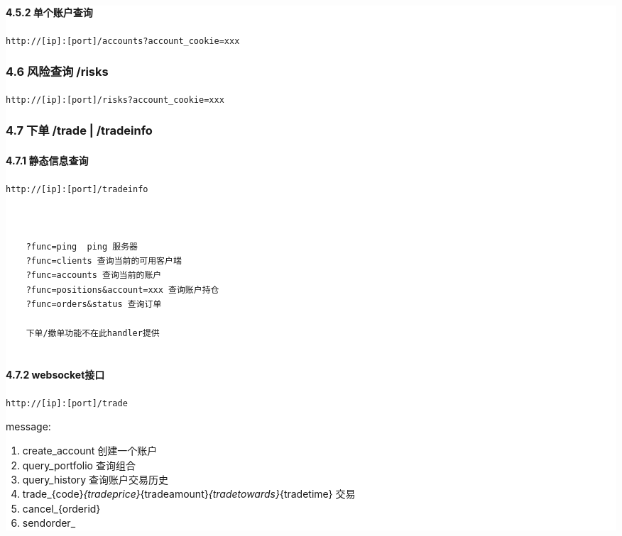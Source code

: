 #### 4.5.2 单个账户查询


```
http://[ip]:[port]/accounts?account_cookie=xxx

```

### 4.6 风险查询 /risks
```
http://[ip]:[port]/risks?account_cookie=xxx
```


### 4.7 下单 /trade | /tradeinfo


#### 4.7.1 静态信息查询

```
http://[ip]:[port]/tradeinfo



    ?func=ping  ping 服务器
    ?func=clients 查询当前的可用客户端
    ?func=accounts 查询当前的账户
    ?func=positions&account=xxx 查询账户持仓
    ?func=orders&status 查询订单

    下单/撤单功能不在此handler提供
    
```


#### 4.7.2 websocket接口

```
http://[ip]:[port]/trade
```

message:

1. create_account 创建一个账户
2. query_portfolio 查询组合
3. query_history 查询账户交易历史
4. trade_{code}_{tradeprice}_{tradeamount}_{tradetowards}_{tradetime} 交易
5. cancel_{orderid}
6. sendorder_